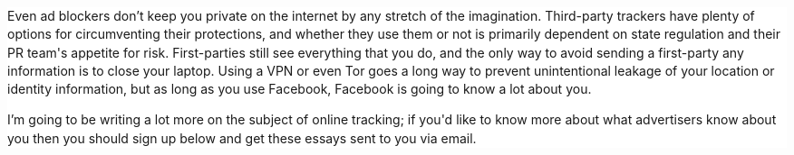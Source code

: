 Even ad blockers don’t keep you private on the internet by any stretch of the imagination. Third-party trackers have plenty of options for circumventing their protections, and whether they use them or not is primarily dependent on state regulation and their PR team's appetite for risk. First-parties still see everything that you do, and the only way to avoid sending a first-party any information is to close your laptop. Using a VPN or even Tor goes a long way to prevent unintentional leakage of your location or identity information, but as long as you use Facebook, Facebook is going to know a lot about you.

I’m going to be writing a lot more on the subject of online tracking; if you'd like to know more about what advertisers know about you then you should sign up below and get these essays sent to you via email.
